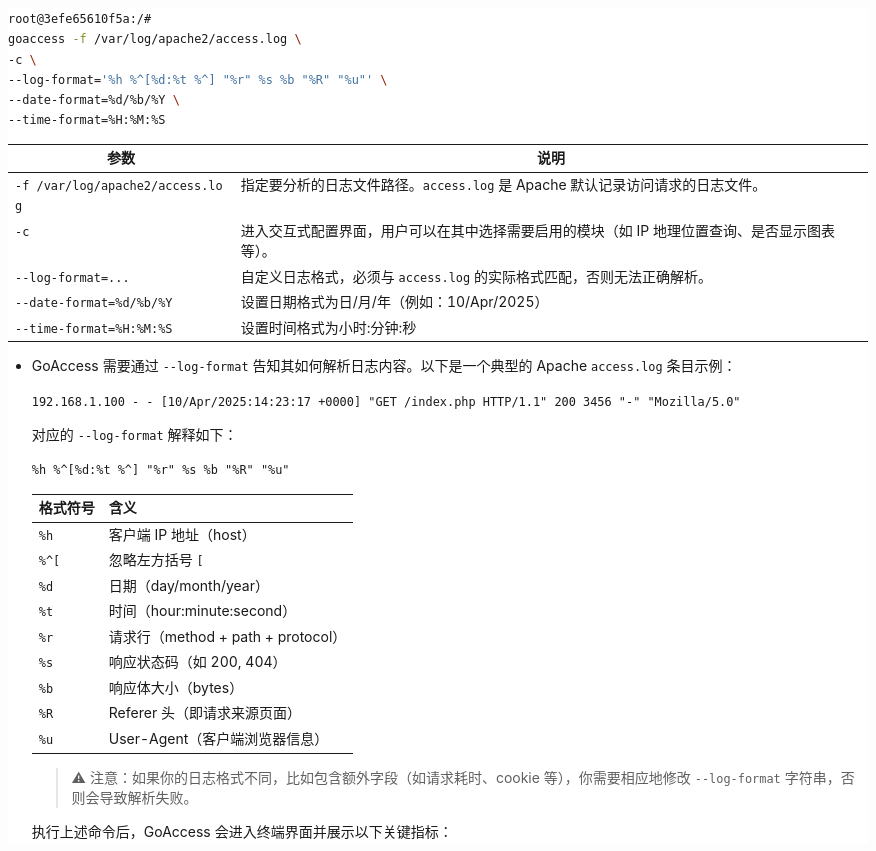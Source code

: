    ```bash
   root@3efe65610f5a:/# 
   goaccess -f /var/log/apache2/access.log \
   -c \
   --log-format='%h %^[%d:%t %^] "%r" %s %b "%R" "%u"' \
   --date-format=%d/%b/%Y \
   --time-format=%H:%M:%S
   ```
   | 参数 | 说明 |
   |------|------|
   | `-f /var/log/apache2/access.log` | 指定要分析的日志文件路径。`access.log` 是 Apache 默认记录访问请求的日志文件。 |
   | `-c` | 进入交互式配置界面，用户可以在其中选择需要启用的模块（如 IP 地理位置查询、是否显示图表等）。 |
   | `--log-format=...` | 自定义日志格式，必须与 `access.log` 的实际格式匹配，否则无法正确解析。 |
   | `--date-format=%d/%b/%Y` | 设置日期格式为日/月/年（例如：10/Apr/2025） |
   | `--time-format=%H:%M:%S` | 设置时间格式为小时:分钟:秒 |


- GoAccess 需要通过 `--log-format` 告知其如何解析日志内容。以下是一个典型的 Apache `access.log` 条目示例：

   ```
   192.168.1.100 - - [10/Apr/2025:14:23:17 +0000] "GET /index.php HTTP/1.1" 200 3456 "-" "Mozilla/5.0"
   ```

   对应的 `--log-format` 解释如下：

   ```
   %h %^[%d:%t %^] "%r" %s %b "%R" "%u"
   ```

   | 格式符号 | 含义 |
   |----------|------|
   | `%h` | 客户端 IP 地址（host） |
   | `%^[` | 忽略左方括号 `[` |
   | `%d` | 日期（day/month/year） |
   | `%t` | 时间（hour:minute:second） |
   | `%r` | 请求行（method + path + protocol） |
   | `%s` | 响应状态码（如 200, 404） |
   | `%b` | 响应体大小（bytes） |
   | `%R` | Referer 头（即请求来源页面） |
   | `%u` | User-Agent（客户端浏览器信息） |

   > ⚠️ 注意：如果你的日志格式不同，比如包含额外字段（如请求耗时、cookie 等），你需要相应地修改 `--log-format` 字符串，否则会导致解析失败。


   执行上述命令后，GoAccess 会进入终端界面并展示以下关键指标：
